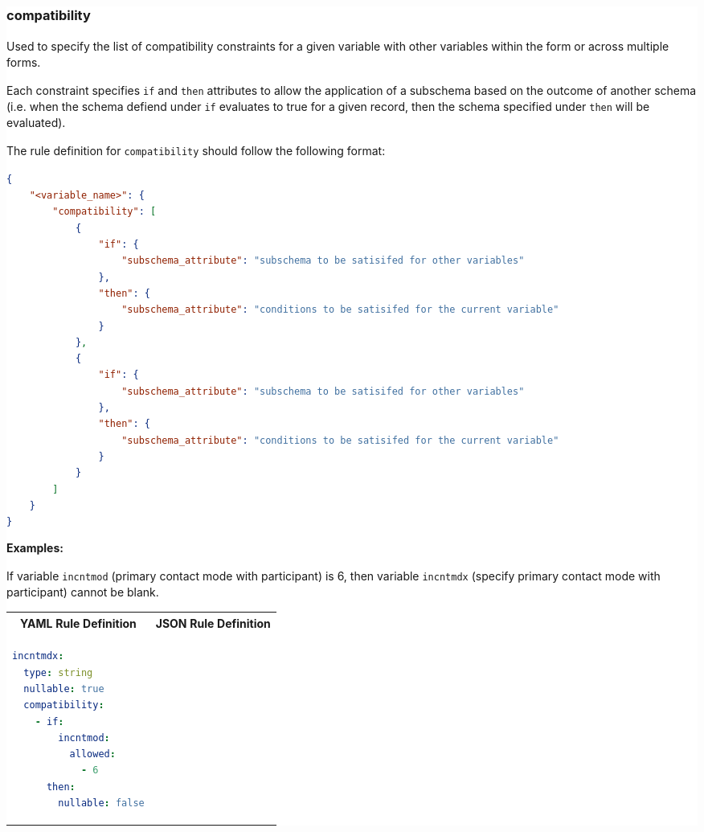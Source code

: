 
### compatibility

Used to specify the list of compatibility constraints for a given variable with other variables within the form or across multiple forms.

Each constraint specifies `if` and `then` attributes to allow the application of a subschema based on the outcome of another schema (i.e. when the schema defiend under `if` evaluates to true for a given record, then the schema specified under `then` will be evaluated).

The rule definition for `compatibility` should follow the following format:

```json
{
    "<variable_name>": {
        "compatibility": [
            {
                "if": {
                    "subschema_attribute": "subschema to be satisifed for other variables"
                },
                "then": {
                    "subschema_attribute": "conditions to be satisifed for the current variable"
                }
            },
            {
                "if": {
                    "subschema_attribute": "subschema to be satisifed for other variables"
                },
                "then": {
                    "subschema_attribute": "conditions to be satisifed for the current variable"
                }
            }
        ]
    }
}
```

**Examples:**

If variable `incntmod` (primary contact mode with participant) is 6, then variable `incntmdx` (specify primary contact mode with participant) cannot be blank. 

<table>
<tr>
<th> YAML Rule Definition </th> <th> JSON Rule Definition </th>
<tr>
<td>

```yaml
incntmdx:
  type: string
  nullable: true
  compatibility:
    - if:
        incntmod:
          allowed:
            - 6
      then:
        nullable: false
```
</td>
<td>
